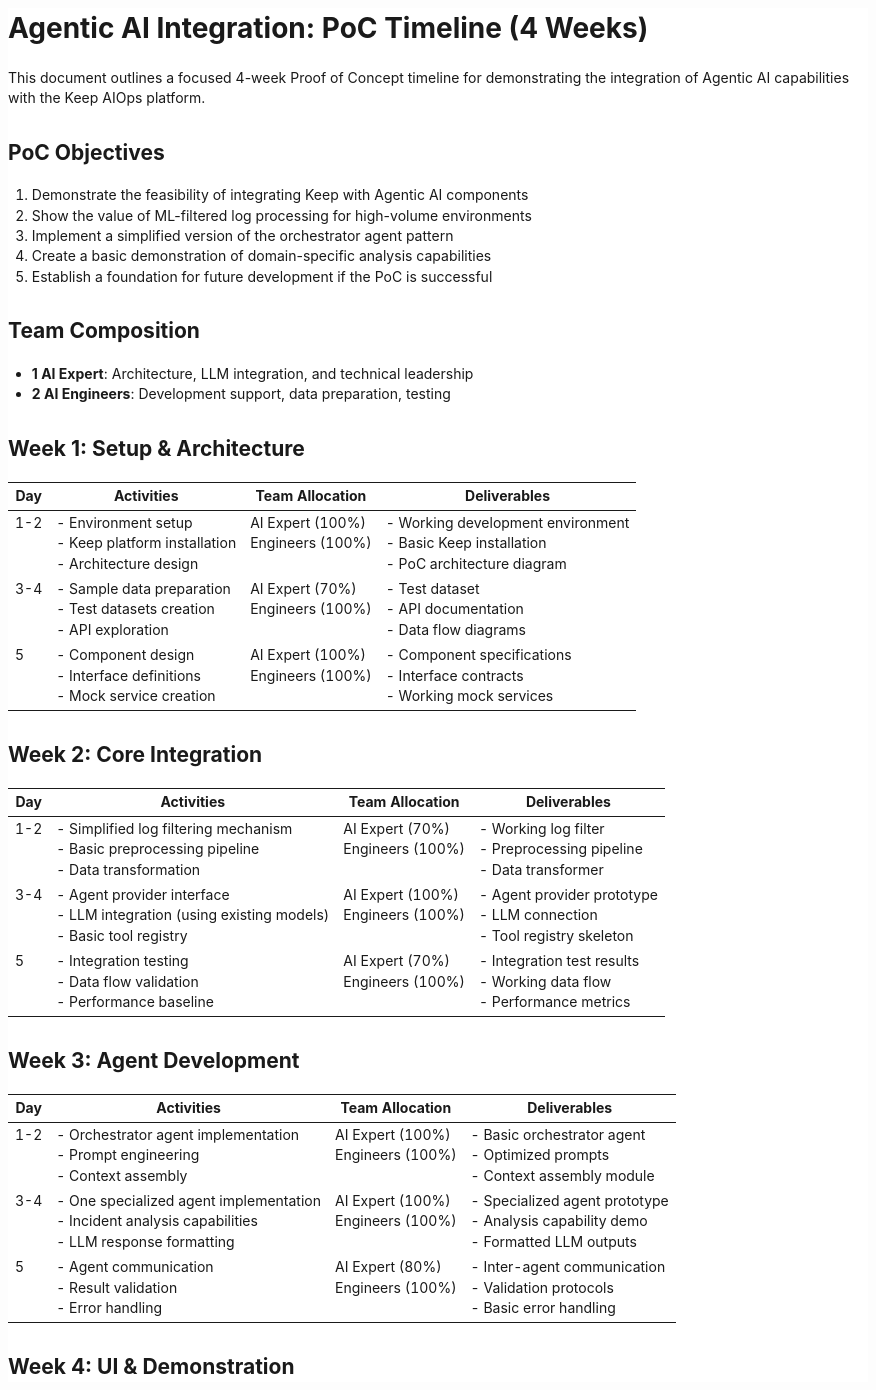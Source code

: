 # Agentic AI Integration: PoC Timeline (4 Weeks)

This document outlines a focused 4-week Proof of Concept timeline for demonstrating the integration of Agentic AI capabilities with the Keep AIOps platform.

## PoC Objectives

1. Demonstrate the feasibility of integrating Keep with Agentic AI components
2. Show the value of ML-filtered log processing for high-volume environments
3. Implement a simplified version of the orchestrator agent pattern
4. Create a basic demonstration of domain-specific analysis capabilities
5. Establish a foundation for future development if the PoC is successful

## Team Composition

- **1 AI Expert**: Architecture, LLM integration, and technical leadership
- **2 AI Engineers**: Development support, data preparation, testing

## Week 1: Setup & Architecture

| Day | Activities | Team Allocation | Deliverables |
|-----|------------|-----------------|--------------|
| 1-2 | - Environment setup<br>- Keep platform installation<br>- Architecture design | AI Expert (100%)<br>Engineers (100%) | - Working development environment<br>- Basic Keep installation<br>- PoC architecture diagram |
| 3-4 | - Sample data preparation<br>- Test datasets creation<br>- API exploration | AI Expert (70%)<br>Engineers (100%) | - Test dataset<br>- API documentation<br>- Data flow diagrams |
| 5 | - Component design<br>- Interface definitions<br>- Mock service creation | AI Expert (100%)<br>Engineers (100%) | - Component specifications<br>- Interface contracts<br>- Working mock services |

## Week 2: Core Integration

| Day | Activities | Team Allocation | Deliverables |
|-----|------------|-----------------|--------------|
| 1-2 | - Simplified log filtering mechanism<br>- Basic preprocessing pipeline<br>- Data transformation | AI Expert (70%)<br>Engineers (100%) | - Working log filter<br>- Preprocessing pipeline<br>- Data transformer |
| 3-4 | - Agent provider interface<br>- LLM integration (using existing models)<br>- Basic tool registry | AI Expert (100%)<br>Engineers (100%) | - Agent provider prototype<br>- LLM connection<br>- Tool registry skeleton |
| 5 | - Integration testing<br>- Data flow validation<br>- Performance baseline | AI Expert (70%)<br>Engineers (100%) | - Integration test results<br>- Working data flow<br>- Performance metrics |

## Week 3: Agent Development

| Day | Activities | Team Allocation | Deliverables |
|-----|------------|-----------------|--------------|
| 1-2 | - Orchestrator agent implementation<br>- Prompt engineering<br>- Context assembly | AI Expert (100%)<br>Engineers (100%) | - Basic orchestrator agent<br>- Optimized prompts<br>- Context assembly module |
| 3-4 | - One specialized agent implementation<br>- Incident analysis capabilities<br>- LLM response formatting | AI Expert (100%)<br>Engineers (100%) | - Specialized agent prototype<br>- Analysis capability demo<br>- Formatted LLM outputs |
| 5 | - Agent communication<br>- Result validation<br>- Error handling | AI Expert (80%)<br>Engineers (100%) | - Inter-agent communication<br>- Validation protocols<br>- Basic error handling |

## Week 4: UI & Demonstration
